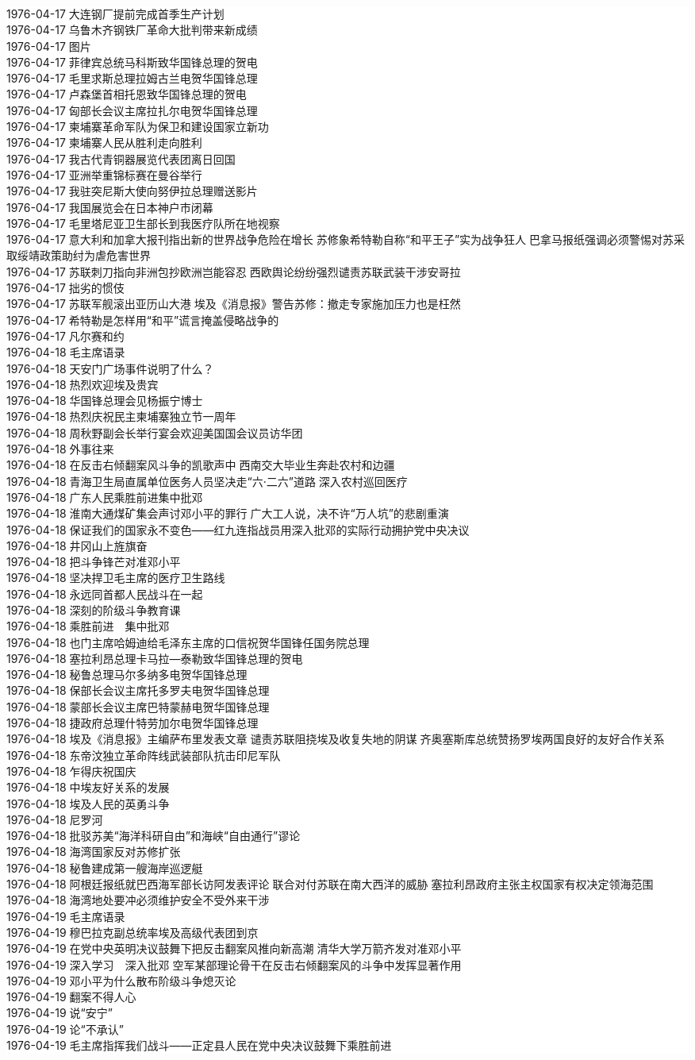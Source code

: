 1976-04-17 大连钢厂提前完成首季生产计划  
1976-04-17 乌鲁木齐钢铁厂革命大批判带来新成绩  
1976-04-17 图片  
1976-04-17 菲律宾总统马科斯致华国锋总理的贺电  
1976-04-17 毛里求斯总理拉姆古兰电贺华国锋总理  
1976-04-17 卢森堡首相托恩致华国锋总理的贺电  
1976-04-17 匈部长会议主席拉扎尔电贺华国锋总理  
1976-04-17 柬埔寨革命军队为保卫和建设国家立新功  
1976-04-17 柬埔寨人民从胜利走向胜利  
1976-04-17 我古代青铜器展览代表团离日回国  
1976-04-17 亚洲举重锦标赛在曼谷举行  
1976-04-17 我驻突尼斯大使向努伊拉总理赠送影片  
1976-04-17 我国展览会在日本神户市闭幕  
1976-04-17 毛里塔尼亚卫生部长到我医疗队所在地视察  
1976-04-17 意大利和加拿大报刊指出新的世界战争危险在增长  苏修象希特勒自称“和平王子”实为战争狂人  巴拿马报纸强调必须警惕对苏采取绥靖政策助纣为虐危害世界  
1976-04-17 苏联刺刀指向非洲包抄欧洲岂能容忍  西欧舆论纷纷强烈谴责苏联武装干涉安哥拉  
1976-04-17 拙劣的惯伎  
1976-04-17 苏联军舰滚出亚历山大港  埃及《消息报》警告苏修：撤走专家施加压力也是枉然  
1976-04-17 希特勒是怎样用“和平”谎言掩盖侵略战争的  
1976-04-17 凡尔赛和约  
1976-04-18 毛主席语录  
1976-04-18 天安门广场事件说明了什么？  
1976-04-18 热烈欢迎埃及贵宾  
1976-04-18 华国锋总理会见杨振宁博士  
1976-04-18 热烈庆祝民主柬埔寨独立节一周年  
1976-04-18 周秋野副会长举行宴会欢迎美国国会议员访华团  
1976-04-18 外事往来  
1976-04-18 在反击右倾翻案风斗争的凯歌声中   西南交大毕业生奔赴农村和边疆  
1976-04-18 青海卫生局直属单位医务人员坚决走“六·二六”道路  深入农村巡回医疗  
1976-04-18 广东人民乘胜前进集中批邓  
1976-04-18 淮南大通煤矿集会声讨邓小平的罪行  广大工人说，决不许“万人坑”的悲剧重演  
1976-04-18 保证我们的国家永不变色——红九连指战员用深入批邓的实际行动拥护党中央决议  
1976-04-18 井冈山上旌旗奋  
1976-04-18 把斗争锋芒对准邓小平  
1976-04-18 坚决捍卫毛主席的医疗卫生路线  
1976-04-18 永远同首都人民战斗在一起  
1976-04-18 深刻的阶级斗争教育课  
1976-04-18 乘胜前进　集中批邓  
1976-04-18 也门主席哈姆迪给毛泽东主席的口信祝贺华国锋任国务院总理  
1976-04-18 塞拉利昂总理卡马拉—泰勒致华国锋总理的贺电  
1976-04-18 秘鲁总理马尔多纳多电贺华国锋总理  
1976-04-18 保部长会议主席托多罗夫电贺华国锋总理  
1976-04-18 蒙部长会议主席巴特蒙赫电贺华国锋总理  
1976-04-18 捷政府总理什特劳加尔电贺华国锋总理  
1976-04-18 埃及《消息报》主编萨布里发表文章  谴责苏联阻挠埃及收复失地的阴谋  齐奥塞斯库总统赞扬罗埃两国良好的友好合作关系  
1976-04-18 东帝汶独立革命阵线武装部队抗击印尼军队  
1976-04-18 乍得庆祝国庆  
1976-04-18 中埃友好关系的发展  
1976-04-18 埃及人民的英勇斗争  
1976-04-18 尼罗河  
1976-04-18 批驳苏美“海洋科研自由”和海峡“自由通行”谬论  
1976-04-18 海湾国家反对苏修扩张  
1976-04-18 秘鲁建成第一艘海岸巡逻艇  
1976-04-18 阿根廷报纸就巴西海军部长访阿发表评论  联合对付苏联在南大西洋的威胁  塞拉利昂政府主张主权国家有权决定领海范围  
1976-04-18 海湾地处要冲必须维护安全不受外来干涉  
1976-04-19 毛主席语录  
1976-04-19 穆巴拉克副总统率埃及高级代表团到京  
1976-04-19 在党中央英明决议鼓舞下把反击翻案风推向新高潮  清华大学万箭齐发对准邓小平  
1976-04-19 深入学习　深入批邓  空军某部理论骨干在反击右倾翻案风的斗争中发挥显著作用  
1976-04-19 邓小平为什么散布阶级斗争熄灭论  
1976-04-19 翻案不得人心  
1976-04-19 说“安宁”  
1976-04-19 论“不承认”  
1976-04-19 毛主席指挥我们战斗——正定县人民在党中央决议鼓舞下乘胜前进  